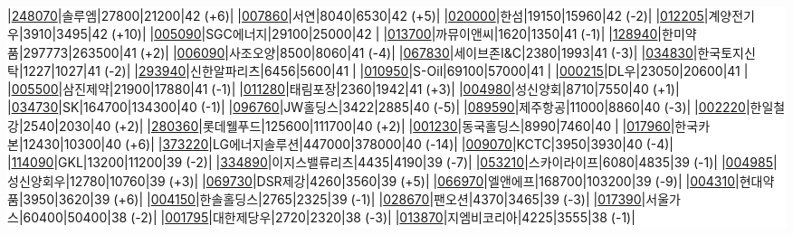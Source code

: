 |[248070](https://finance.daum.net/quotes/A248070)|솔루엠|27800|21200|42 (+6)|
|[007860](https://finance.daum.net/quotes/A007860)|서연|8040|6530|42 (+5)|
|[020000](https://finance.daum.net/quotes/A020000)|한섬|19150|15960|42 (-2)|
|[012205](https://finance.daum.net/quotes/A012205)|계양전기우|3910|3495|42 (+10)|
|[005090](https://finance.daum.net/quotes/A005090)|SGC에너지|29100|25000|42 |
|[013700](https://finance.daum.net/quotes/A013700)|까뮤이앤씨|1620|1350|41 (-1)|
|[128940](https://finance.daum.net/quotes/A128940)|한미약품|297773|263500|41 (+2)|
|[006090](https://finance.daum.net/quotes/A006090)|사조오양|8500|8060|41 (-4)|
|[067830](https://finance.daum.net/quotes/A067830)|세이브존I&C|2380|1993|41 (-3)|
|[034830](https://finance.daum.net/quotes/A034830)|한국토지신탁|1227|1027|41 (-2)|
|[293940](https://finance.daum.net/quotes/A293940)|신한알파리츠|6456|5600|41 |
|[010950](https://finance.daum.net/quotes/A010950)|S-Oil|69100|57000|41 |
|[000215](https://finance.daum.net/quotes/A000215)|DL우|23050|20600|41 |
|[005500](https://finance.daum.net/quotes/A005500)|삼진제약|21900|17880|41 (-1)|
|[011280](https://finance.daum.net/quotes/A011280)|태림포장|2360|1942|41 (+3)|
|[004980](https://finance.daum.net/quotes/A004980)|성신양회|8710|7550|40 (+1)|
|[034730](https://finance.daum.net/quotes/A034730)|SK|164700|134300|40 (-1)|
|[096760](https://finance.daum.net/quotes/A096760)|JW홀딩스|3422|2885|40 (-5)|
|[089590](https://finance.daum.net/quotes/A089590)|제주항공|11000|8860|40 (-3)|
|[002220](https://finance.daum.net/quotes/A002220)|한일철강|2540|2030|40 (+2)|
|[280360](https://finance.daum.net/quotes/A280360)|롯데웰푸드|125600|111700|40 (+2)|
|[001230](https://finance.daum.net/quotes/A001230)|동국홀딩스|8990|7460|40 |
|[017960](https://finance.daum.net/quotes/A017960)|한국카본|12430|10300|40 (+6)|
|[373220](https://finance.daum.net/quotes/A373220)|LG에너지솔루션|447000|378000|40 (-14)|
|[009070](https://finance.daum.net/quotes/A009070)|KCTC|3950|3930|40 (-4)|
|[114090](https://finance.daum.net/quotes/A114090)|GKL|13200|11200|39 (-2)|
|[334890](https://finance.daum.net/quotes/A334890)|이지스밸류리츠|4435|4190|39 (-7)|
|[053210](https://finance.daum.net/quotes/A053210)|스카이라이프|6080|4835|39 (-1)|
|[004985](https://finance.daum.net/quotes/A004985)|성신양회우|12780|10760|39 (+3)|
|[069730](https://finance.daum.net/quotes/A069730)|DSR제강|4260|3560|39 (+5)|
|[066970](https://finance.daum.net/quotes/A066970)|엘앤에프|168700|103200|39 (-9)|
|[004310](https://finance.daum.net/quotes/A004310)|현대약품|3950|3620|39 (+6)|
|[004150](https://finance.daum.net/quotes/A004150)|한솔홀딩스|2765|2325|39 (-1)|
|[028670](https://finance.daum.net/quotes/A028670)|팬오션|4370|3465|39 (-3)|
|[017390](https://finance.daum.net/quotes/A017390)|서울가스|60400|50400|38 (-2)|
|[001795](https://finance.daum.net/quotes/A001795)|대한제당우|2720|2320|38 (-3)|
|[013870](https://finance.daum.net/quotes/A013870)|지엠비코리아|4225|3555|38 (-1)|